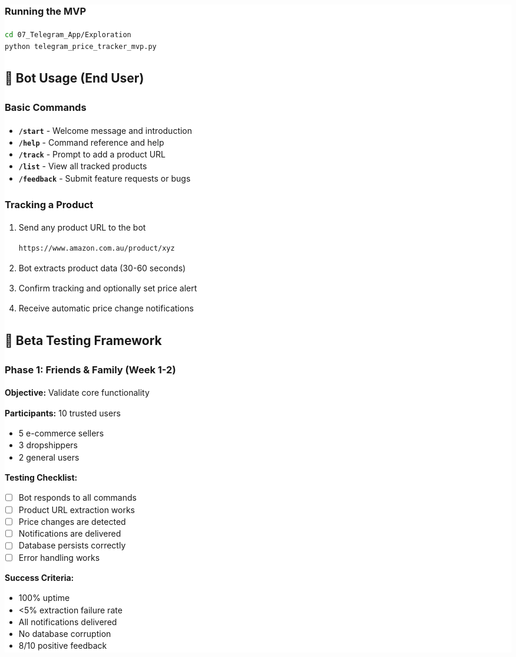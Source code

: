 ### Running the MVP

```bash
cd 07_Telegram_App/Exploration
python telegram_price_tracker_mvp.py
```

## 📱 Bot Usage (End User)

### Basic Commands

- **`/start`** - Welcome message and introduction
- **`/help`** - Command reference and help
- **`/track`** - Prompt to add a product URL
- **`/list`** - View all tracked products
- **`/feedback`** - Submit feature requests or bugs

### Tracking a Product

1. Send any product URL to the bot
   ```
   https://www.amazon.com.au/product/xyz
   ```

2. Bot extracts product data (30-60 seconds)

3. Confirm tracking and optionally set price alert

4. Receive automatic price change notifications

## 🧪 Beta Testing Framework

### Phase 1: Friends & Family (Week 1-2)

**Objective:** Validate core functionality

**Participants:** 10 trusted users
- 5 e-commerce sellers
- 3 dropshippers
- 2 general users

**Testing Checklist:**
- [ ] Bot responds to all commands
- [ ] Product URL extraction works
- [ ] Price changes are detected
- [ ] Notifications are delivered
- [ ] Database persists correctly
- [ ] Error handling works

**Success Criteria:**
- 100% uptime
- <5% extraction failure rate
- All notifications delivered
- No database corruption
- 8/10 positive feedback
